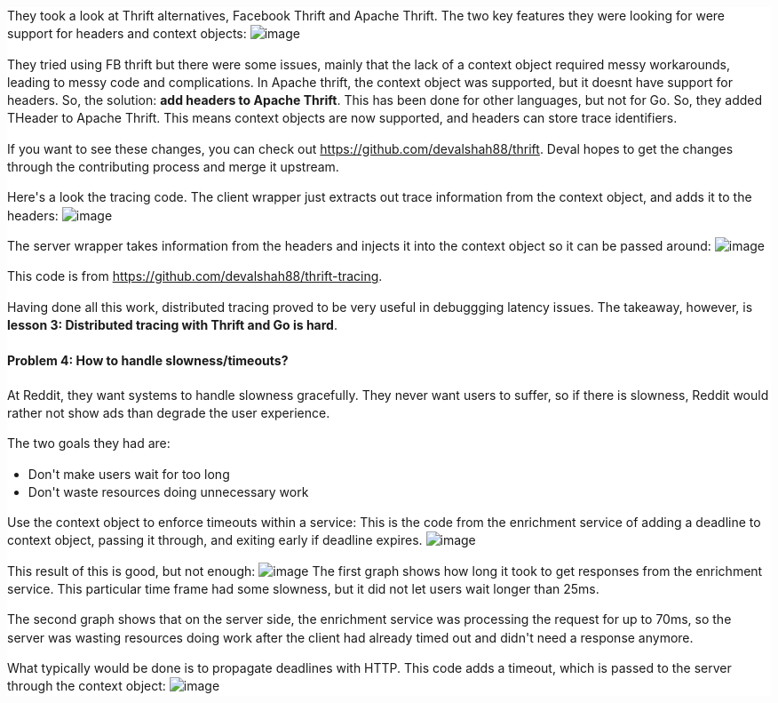 They took a look at Thrift alternatives, Facebook Thrift and Apache Thrift. The two key features they were looking for were support for headers and context objects:
![image](https://user-images.githubusercontent.com/16265452/44771054-25242480-ab27-11e8-8ea6-e66ecac5d5c0.png)

They tried using FB thrift but there were some issues, mainly that the lack of a context object required messy workarounds, leading to messy code and complications. In Apache thrift, the context object was supported, but it doesnt have support for headers. So, the solution: **add headers to Apache Thrift**. This has been done for other languages, but not for Go. So, they added THeader to Apache Thrift. This means context objects are now supported, and headers can store trace identifiers.

If you want to see these changes, you can check out https://github.com/devalshah88/thrift. Deval hopes to get the changes through the contributing process and merge it upstream.

Here's a look the tracing code. The client wrapper just extracts out trace information from the context object, and adds it to the headers:
![image](https://user-images.githubusercontent.com/16265452/44771116-569cf000-ab27-11e8-85db-d12aa501dd62.png)

The server wrapper takes information from the headers and injects it into the context object so it can be passed around:
![image](https://user-images.githubusercontent.com/16265452/44771141-66b4cf80-ab27-11e8-9d47-78d3a113018c.png)

This code is from https://github.com/devalshah88/thrift-tracing.

Having done all this work, distributed tracing proved to be very useful in debuggging latency issues. The takeaway, however, is **lesson 3: Distributed tracing with Thrift and Go is hard**.

#### Problem 4: How to handle slowness/timeouts?

At Reddit, they want systems to handle slowness gracefully. They never want users to suffer, so if there is slowness, Reddit would rather not show ads than degrade the user experience.

The two goals they had are:

- Don't make users wait for too long
- Don't waste resources doing unnecessary work

Use the context object to enforce timeouts within a service:
This is the code from the enrichment service of adding a deadline to context object, passing it through, and exiting early if deadline expires.
![image](https://user-images.githubusercontent.com/16265452/44771226-a976a780-ab27-11e8-8eaf-8f694e32773f.png)

This result of this is good, but not enough:
![image](https://user-images.githubusercontent.com/16265452/44771256-c1e6c200-ab27-11e8-9a41-24d53fe000b3.png)
The first graph shows how long it took to get responses from the enrichment service. This particular time frame had some slowness, but it did not let users wait longer than 25ms.

The second graph shows that on the server side, the enrichment service was processing the request for up to 70ms, so the server was wasting resources doing work after the client had already timed out and didn't need a response anymore.

What typically would be done is to propagate deadlines with HTTP. This code adds a timeout, which is passed to the server through the context object:
![image](https://user-images.githubusercontent.com/16265452/44771289-d32fce80-ab27-11e8-95fa-0f9566a562c3.png)
